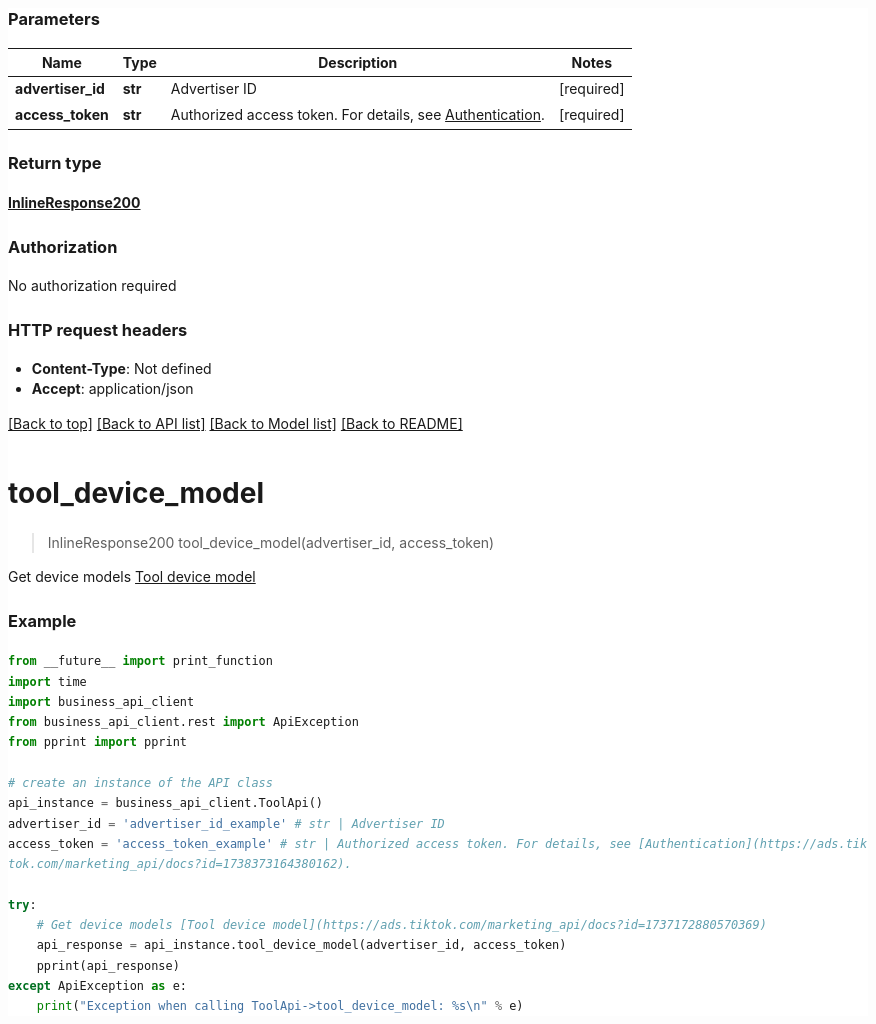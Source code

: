 ### Parameters

Name | Type | Description  | Notes
------------- | ------------- | ------------- | -------------
 **advertiser_id** | **str**| Advertiser ID | [required]
 **access_token** | **str**| Authorized access token. For details, see [Authentication](https://ads.tiktok.com/marketing_api/docs?id&#x3D;1738373164380162). | [required]

### Return type

[**InlineResponse200**](InlineResponse200.md)

### Authorization

No authorization required

### HTTP request headers

 - **Content-Type**: Not defined
 - **Accept**: application/json

[[Back to top]](#) [[Back to API list]](../README.md#documentation-for-api-endpoints) [[Back to Model list]](../README.md#documentation-for-models) [[Back to README]](../README.md)

# **tool_device_model**
> InlineResponse200 tool_device_model(advertiser_id, access_token)

Get device models [Tool device model](https://ads.tiktok.com/marketing_api/docs?id=1737172880570369)

### Example
```python
from __future__ import print_function
import time
import business_api_client
from business_api_client.rest import ApiException
from pprint import pprint

# create an instance of the API class
api_instance = business_api_client.ToolApi()
advertiser_id = 'advertiser_id_example' # str | Advertiser ID
access_token = 'access_token_example' # str | Authorized access token. For details, see [Authentication](https://ads.tiktok.com/marketing_api/docs?id=1738373164380162).

try:
    # Get device models [Tool device model](https://ads.tiktok.com/marketing_api/docs?id=1737172880570369)
    api_response = api_instance.tool_device_model(advertiser_id, access_token)
    pprint(api_response)
except ApiException as e:
    print("Exception when calling ToolApi->tool_device_model: %s\n" % e)
```
